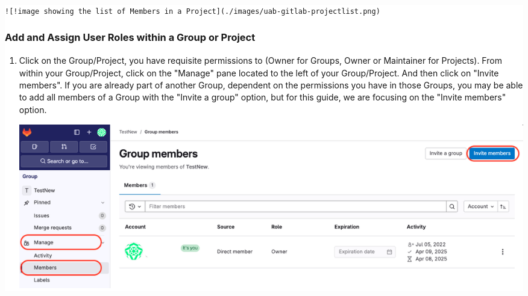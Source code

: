     ![!image showing the list of Members in a Project](./images/uab-gitlab-projectlist.png)

### Add and Assign User Roles within a Group or Project

1. Click on the Group/Project, you have requisite permissions to (Owner for Groups, Owner or Maintainer for Projects). From within your Group/Project, click on the "Manage" pane located to the left of your Group/Project. And then click on "Invite members". If you are already part of another Group, dependent on the permissions you have in those Groups, you may be able to add all members of a Group with the "Invite a group" option, but for this guide, we are focusing on the "Invite members" option.

    ![!image showing Members list of a Group in GitLab, with the "Manage", "Members", "Invite a group" and "Invite members" options highlighted](./images/uab-gitlab-invitemembers.png)
